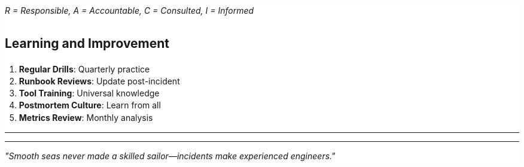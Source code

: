 *R = Responsible, A = Accountable, C = Consulted, I = Informed*

## Learning and Improvement

1. **Regular Drills**: Quarterly practice
2. **Runbook Reviews**: Update post-incident
3. **Tool Training**: Universal knowledge
4. **Postmortem Culture**: Learn from all
5. **Metrics Review**: Monthly analysis

---

---

*"Smooth seas never made a skilled sailor—incidents make experienced engineers."*
